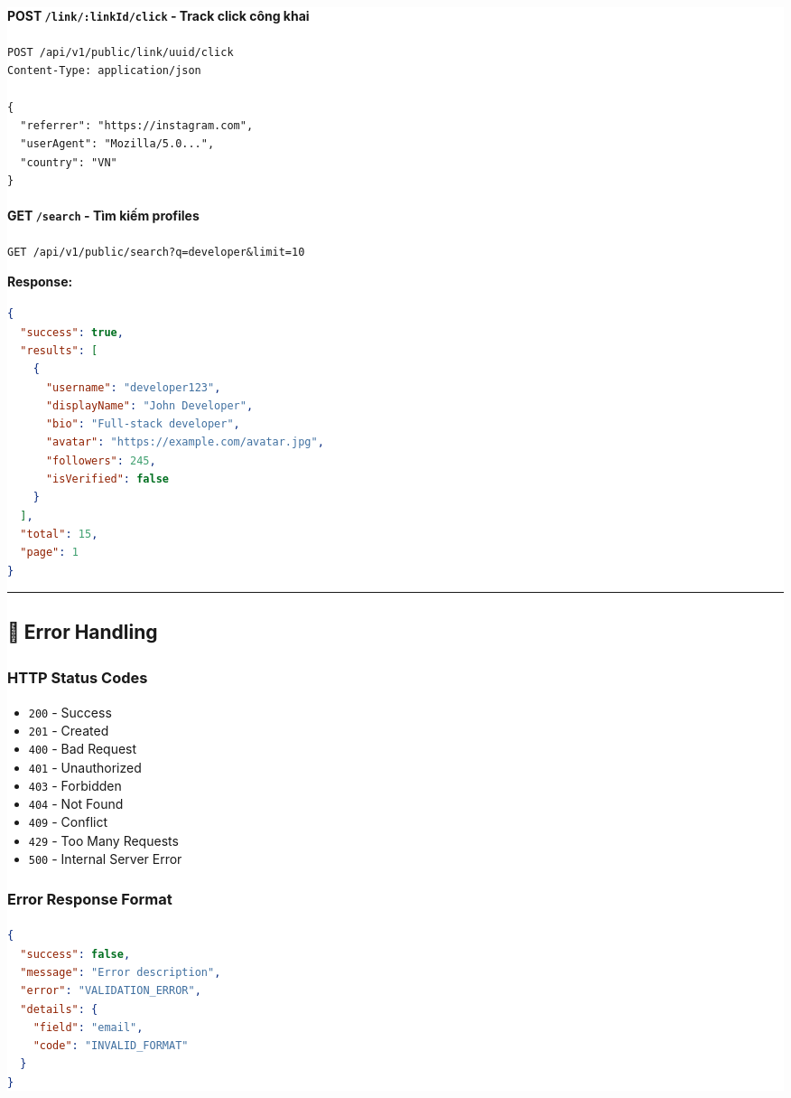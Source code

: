 #### POST `/link/:linkId/click` - Track click công khai
```http
POST /api/v1/public/link/uuid/click
Content-Type: application/json

{
  "referrer": "https://instagram.com",
  "userAgent": "Mozilla/5.0...",
  "country": "VN"
}
```

#### GET `/search` - Tìm kiếm profiles
```http
GET /api/v1/public/search?q=developer&limit=10
```

**Response:**
```json
{
  "success": true,
  "results": [
    {
      "username": "developer123",
      "displayName": "John Developer",
      "bio": "Full-stack developer",
      "avatar": "https://example.com/avatar.jpg",
      "followers": 245,
      "isVerified": false
    }
  ],
  "total": 15,
  "page": 1
}
```

---

## 🔧 Error Handling

### HTTP Status Codes
- `200` - Success
- `201` - Created  
- `400` - Bad Request
- `401` - Unauthorized
- `403` - Forbidden
- `404` - Not Found
- `409` - Conflict
- `429` - Too Many Requests
- `500` - Internal Server Error

### Error Response Format
```json
{
  "success": false,
  "message": "Error description",
  "error": "VALIDATION_ERROR",
  "details": {
    "field": "email",
    "code": "INVALID_FORMAT"
  }
}
```
